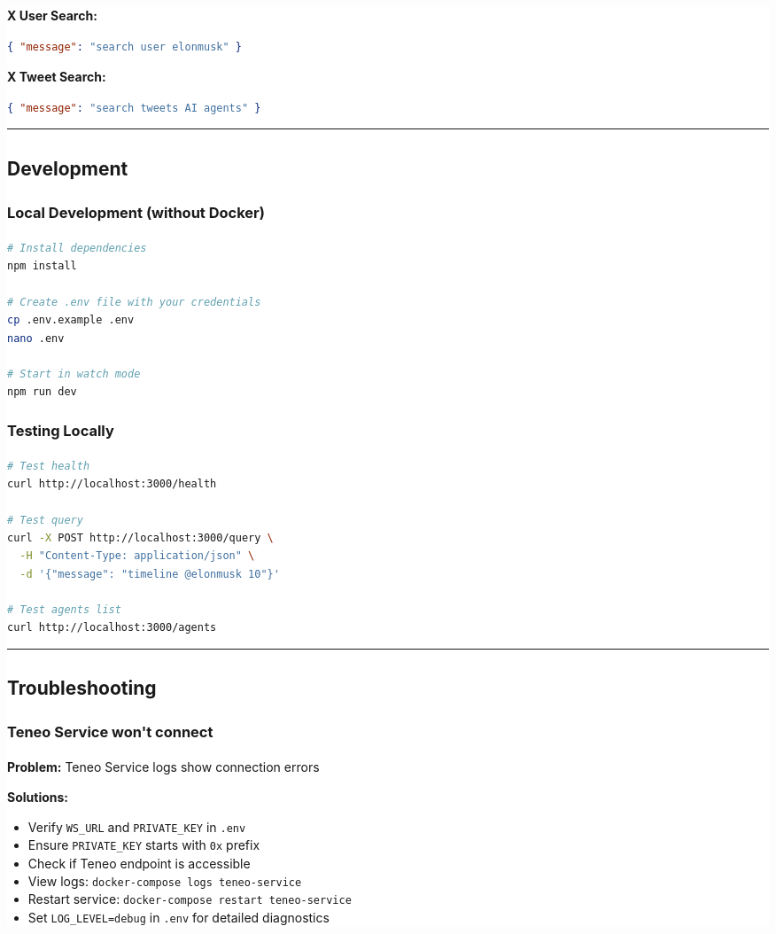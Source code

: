**X User Search:**
```json
{ "message": "search user elonmusk" }
```

**X Tweet Search:**
```json
{ "message": "search tweets AI agents" }
```

---

## Development

### Local Development (without Docker)

```bash
# Install dependencies
npm install

# Create .env file with your credentials
cp .env.example .env
nano .env

# Start in watch mode
npm run dev
```

### Testing Locally

```bash
# Test health
curl http://localhost:3000/health

# Test query
curl -X POST http://localhost:3000/query \
  -H "Content-Type: application/json" \
  -d '{"message": "timeline @elonmusk 10"}'

# Test agents list
curl http://localhost:3000/agents
```

---

## Troubleshooting

### Teneo Service won't connect

**Problem:** Teneo Service logs show connection errors

**Solutions:**
- Verify `WS_URL` and `PRIVATE_KEY` in `.env`
- Ensure `PRIVATE_KEY` starts with `0x` prefix
- Check if Teneo endpoint is accessible
- View logs: `docker-compose logs teneo-service`
- Restart service: `docker-compose restart teneo-service`
- Set `LOG_LEVEL=debug` in `.env` for detailed diagnostics
